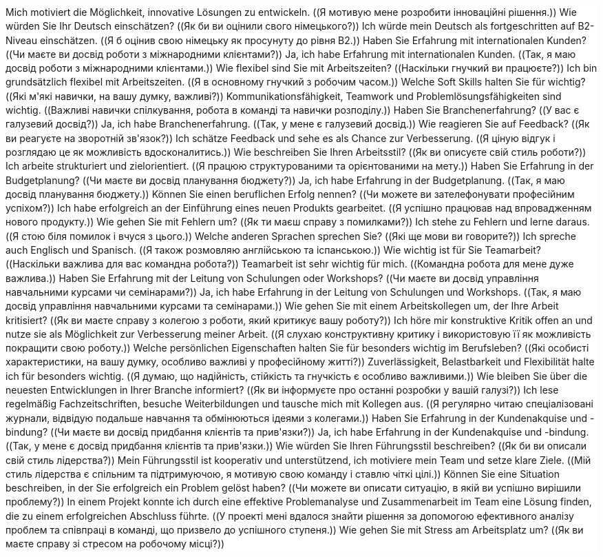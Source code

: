 Mich motiviert die Möglichkeit, innovative Lösungen zu entwickeln. ((Я мотивую мене розробити інноваційні рішення.))
Wie würden Sie Ihr Deutsch einschätzen? ((Як би ви оцінили свого німецького?))
Ich würde mein Deutsch als fortgeschritten auf B2-Niveau einschätzen. ((Я б оцінив свою німецьку як просунуту до рівня B2.))
Haben Sie Erfahrung mit internationalen Kunden? ((Чи маєте ви досвід роботи з міжнародними клієнтами?))
Ja, ich habe Erfahrung mit internationalen Kunden. ((Так, я маю досвід роботи з міжнародними клієнтами.))
Wie flexibel sind Sie mit Arbeitszeiten? ((Наскільки гнучкий ви працюєте?))
Ich bin grundsätzlich flexibel mit Arbeitszeiten. ((Я в основному гнучкий з робочим часом.))
Welche Soft Skills halten Sie für wichtig? ((Які м'які навички, на вашу думку, важливі?))
Kommunikationsfähigkeit, Teamwork und Problemlösungsfähigkeiten sind wichtig. ((Важливі навички спілкування, робота в команді та навички розподілу.))
Haben Sie Branchenerfahrung? ((У вас є галузевий досвід?))
Ja, ich habe Branchenerfahrung. ((Так, у мене є галузевий досвід.))
Wie reagieren Sie auf Feedback? ((Як ви реагуєте на зворотній зв'язок?))
Ich schätze Feedback und sehe es als Chance zur Verbesserung. ((Я ціную відгук і розглядаю це як можливість вдосконалитись.))
Wie beschreiben Sie Ihren Arbeitsstil? ((Як ви описуєте свій стиль роботи?))
Ich arbeite strukturiert und zielorientiert. ((Я працюю структурованими та орієнтованими на мету.))
Haben Sie Erfahrung in der Budgetplanung? ((Чи маєте ви досвід планування бюджету?))
Ja, ich habe Erfahrung in der Budgetplanung. ((Так, я маю досвід планування бюджету.))
Können Sie einen beruflichen Erfolg nennen? ((Чи можете ви зателефонувати професійним успіхом?))
Ich habe erfolgreich an der Einführung eines neuen Produkts gearbeitet. ((Я успішно працював над впровадженням нового продукту.))
Wie gehen Sie mit Fehlern um? ((Як ти маєш справу з помилками?))
Ich stehe zu Fehlern und lerne daraus. ((Я стою біля помилок і вчуся з цього.))
Welche anderen Sprachen sprechen Sie? ((Які ще мови ви говорите?))
Ich spreche auch Englisch und Spanisch. ((Я також розмовляю англійською та іспанською.))
Wie wichtig ist für Sie Teamarbeit? ((Наскільки важлива для вас командна робота?))
Teamarbeit ist sehr wichtig für mich. ((Командна робота для мене дуже важлива.))
Haben Sie Erfahrung mit der Leitung von Schulungen oder Workshops? ((Чи маєте ви досвід управління навчальними курсами чи семінарами?))
Ja, ich habe Erfahrung in der Leitung von Schulungen und Workshops. ((Так, я маю досвід управління навчальними курсами та семінарами.))
Wie gehen Sie mit einem Arbeitskollegen um, der Ihre Arbeit kritisiert? ((Як ви маєте справу з колегою з роботи, який критикує вашу роботу?))
Ich höre mir konstruktive Kritik offen an und nutze sie als Möglichkeit zur Verbesserung meiner Arbeit. ((Я слухаю конструктивну критику і використовую її як можливість покращити свою роботу.))
Welche persönlichen Eigenschaften halten Sie für besonders wichtig im Berufsleben? ((Які особисті характеристики, на вашу думку, особливо важливі у професійному житті?))
Zuverlässigkeit, Belastbarkeit und Flexibilität halte ich für besonders wichtig. ((Я думаю, що надійність, стійкість та гнучкість є особливо важливими.))
Wie bleiben Sie über die neuesten Entwicklungen in Ihrer Branche informiert? ((Як ви інформуєте про останні розробки у вашій галузі?))
Ich lese regelmäßig Fachzeitschriften, besuche Weiterbildungen und tausche mich mit Kollegen aus. ((Я регулярно читаю спеціалізовані журнали, відвідую подальше навчання та обмінюються ідеями з колегами.))
Haben Sie Erfahrung in der Kundenakquise und -bindung? ((Чи маєте ви досвід придбання клієнтів та прив'язки?))
Ja, ich habe Erfahrung in der Kundenakquise und -bindung. ((Так, у мене є досвід придбання клієнтів та прив'язки.))
Wie würden Sie Ihren Führungsstil beschreiben? ((Як би ви описали свій стиль лідерства?))
Mein Führungsstil ist kooperativ und unterstützend, ich motiviere mein Team und setze klare Ziele. ((Мій стиль лідерства є спільним та підтримуючою, я мотивую свою команду і ставлю чіткі цілі.))
Können Sie eine Situation beschreiben, in der Sie erfolgreich ein Problem gelöst haben? ((Чи можете ви описати ситуацію, в якій ви успішно вирішили проблему?))
In einem Projekt konnte ich durch eine effektive Problemanalyse und Zusammenarbeit im Team eine Lösung finden, die zu einem erfolgreichen Abschluss führte. ((У проекті мені вдалося знайти рішення за допомогою ефективного аналізу проблем та співпраці в команді, що призвело до успішного ступеня.))
Wie gehen Sie mit Stress am Arbeitsplatz um? ((Як ви маєте справу зі стресом на робочому місці?))